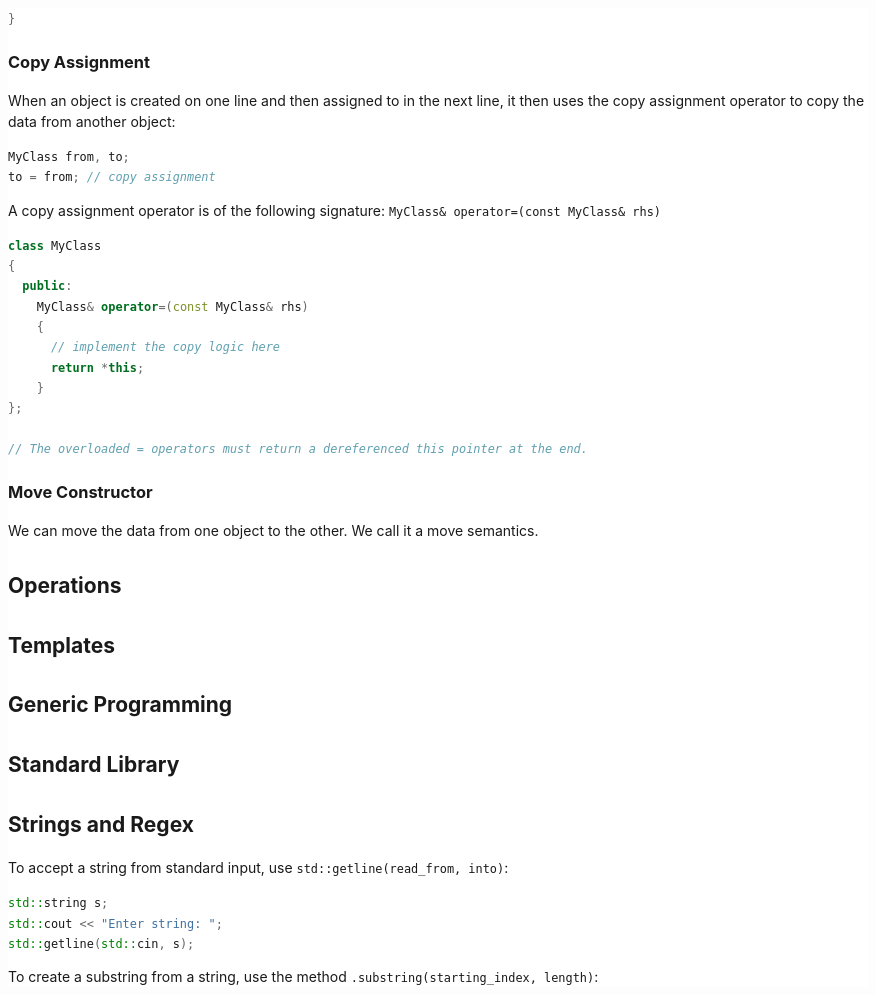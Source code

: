 ```cpp
}
```

### Copy Assignment

When an object is created on one line and then assigned to in the next line, it then uses the copy assignment operator to copy the data from another object:

```cpp
MyClass from, to;
to = from; // copy assignment
```

A copy assignment operator is of the following signature: `MyClass& operator=(const MyClass& rhs)`

```cpp
class MyClass
{
  public:
    MyClass& operator=(const MyClass& rhs)
    {
      // implement the copy logic here
      return *this;
    }
};

// The overloaded = operators must return a dereferenced this pointer at the end.
```

### Move Constructor

We can move the data from one object to the other. We call it a move semantics.

## Operations

## Templates

## Generic Programming

## Standard Library

## Strings and Regex

To accept a string from standard input, use `std::getline(read_from, into)`:

```cpp
std::string s;
std::cout << "Enter string: ";
std::getline(std::cin, s);
```

To create a substring from a string, use the method `.substring(starting_index, length)`:
